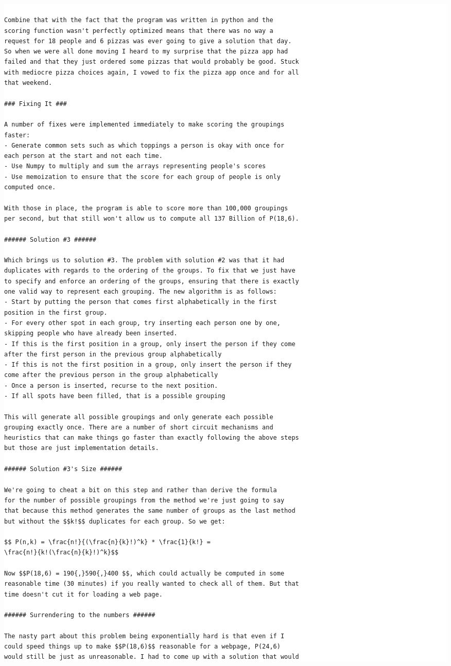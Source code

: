 ```

Combine that with the fact that the program was written in python and the
scoring function wasn't perfectly optimized means that there was no way a
request for 18 people and 6 pizzas was ever going to give a solution that day.
So when we were all done moving I heard to my surprise that the pizza app had
failed and that they just ordered some pizzas that would probably be good. Stuck
with mediocre pizza choices again, I vowed to fix the pizza app once and for all
that weekend.

### Fixing It ###

A number of fixes were implemented immediately to make scoring the groupings
faster:
- Generate common sets such as which toppings a person is okay with once for
each person at the start and not each time.
- Use Numpy to multiply and sum the arrays representing people's scores
- Use memoization to ensure that the score for each group of people is only
computed once.

With those in place, the program is able to score more than 100,000 groupings
per second, but that still won't allow us to compute all 137 Billion of P(18,6).

###### Solution #3 ######

Which brings us to solution #3. The problem with solution #2 was that it had
duplicates with regards to the ordering of the groups. To fix that we just have
to specify and enforce an ordering of the groups, ensuring that there is exactly
one valid way to represent each grouping. The new algorithm is as follows:
- Start by putting the person that comes first alphabetically in the first
position in the first group.
- For every other spot in each group, try inserting each person one by one,
skipping people who have already been inserted.
- If this is the first position in a group, only insert the person if they come
after the first person in the previous group alphabetically
- If this is not the first position in a group, only insert the person if they
come after the previous person in the group alphabetically
- Once a person is inserted, recurse to the next position.
- If all spots have been filled, that is a possible grouping

This will generate all possible groupings and only generate each possible
grouping exactly once. There are a number of short circuit mechanisms and
heuristics that can make things go faster than exactly following the above steps
but those are just implementation details.

###### Solution #3's Size ######

We're going to cheat a bit on this step and rather than derive the formula
for the number of possible groupings from the method we're just going to say
that because this method generates the same number of groups as the last method
but without the $$k!$$ duplicates for each group. So we get:

$$ P(n,k) = \frac{n!}{(\frac{n}{k}!)^k} * \frac{1}{k!} =
\frac{n!}{k!(\frac{n}{k}!)^k}$$

Now $$P(18,6) = 190{,}590{,}400 $$, which could actually be computed in some
reasonable time (30 minutes) if you really wanted to check all of them. But that
time doesn't cut it for loading a web page.

###### Surrendering to the numbers ######

The nasty part about this problem being exponentially hard is that even if I
could speed things up to make $$P(18,6)$$ reasonable for a webpage, P(24,6)
would still be just as unreasonable. I had to come up with a solution that would
```